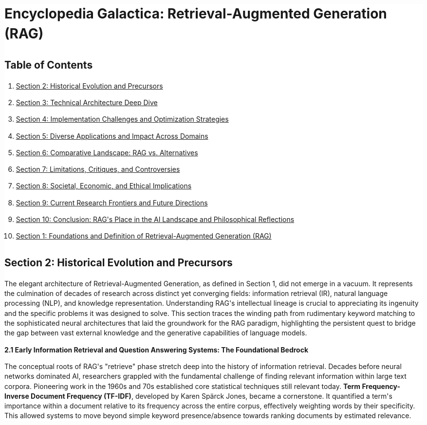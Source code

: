 # Encyclopedia Galactica: Retrieval-Augmented Generation (RAG)



## Table of Contents



1. [Section 2: Historical Evolution and Precursors](#section-2-historical-evolution-and-precursors)

2. [Section 3: Technical Architecture Deep Dive](#section-3-technical-architecture-deep-dive)

3. [Section 4: Implementation Challenges and Optimization Strategies](#section-4-implementation-challenges-and-optimization-strategies)

4. [Section 5: Diverse Applications and Impact Across Domains](#section-5-diverse-applications-and-impact-across-domains)

5. [Section 6: Comparative Landscape: RAG vs. Alternatives](#section-6-comparative-landscape-rag-vs-alternatives)

6. [Section 7: Limitations, Critiques, and Controversies](#section-7-limitations-critiques-and-controversies)

7. [Section 8: Societal, Economic, and Ethical Implications](#section-8-societal-economic-and-ethical-implications)

8. [Section 9: Current Research Frontiers and Future Directions](#section-9-current-research-frontiers-and-future-directions)

9. [Section 10: Conclusion: RAG's Place in the AI Landscape and Philosophical Reflections](#section-10-conclusion-rags-place-in-the-ai-landscape-and-philosophical-reflections)

10. [Section 1: Foundations and Definition of Retrieval-Augmented Generation (RAG)](#section-1-foundations-and-definition-of-retrieval-augmented-generation-rag)





## Section 2: Historical Evolution and Precursors

The elegant architecture of Retrieval-Augmented Generation, as defined in Section 1, did not emerge in a vacuum. It represents the culmination of decades of research across distinct yet converging fields: information retrieval (IR), natural language processing (NLP), and knowledge representation. Understanding RAG's intellectual lineage is crucial to appreciating its ingenuity and the specific problems it was designed to solve. This section traces the winding path from rudimentary keyword matching to the sophisticated neural architectures that laid the groundwork for the RAG paradigm, highlighting the persistent quest to bridge the gap between vast external knowledge and the generative capabilities of language models.

**2.1 Early Information Retrieval and Question Answering Systems: The Foundational Bedrock**

The conceptual roots of RAG's "retrieve" phase stretch deep into the history of information retrieval. Decades before neural networks dominated AI, researchers grappled with the fundamental challenge of finding relevant information within large text corpora. Pioneering work in the 1960s and 70s established core statistical techniques still relevant today. **Term Frequency-Inverse Document Frequency (TF-IDF)**, developed by Karen Spärck Jones, became a cornerstone. It quantified a term's importance within a document relative to its frequency across the entire corpus, effectively weighting words by their specificity. This allowed systems to move beyond simple keyword presence/absence towards ranking documents by estimated relevance.
